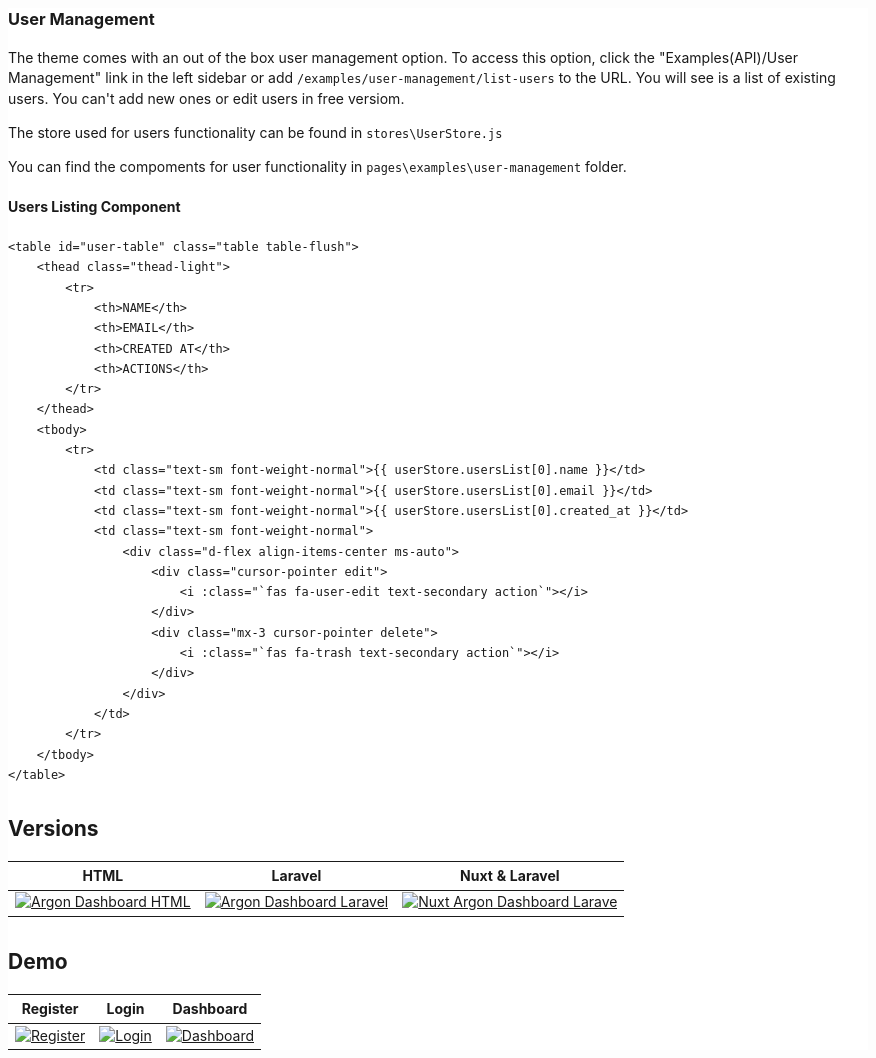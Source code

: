 
### User Management
The theme comes with an out of the box user management option. To access this option, click the "Examples(API)/User Management" link in the left sidebar or add `/examples/user-management/list-users` to the URL. You will see is a list of existing users. You can't add new ones or edit users in free versiom.

The store used for users functionality can be found in `stores\UserStore.js`

You can find the compoments for user functionality in `pages\examples\user-management` folder.

#### Users Listing Component
```
<table id="user-table" class="table table-flush">
    <thead class="thead-light">
        <tr>
            <th>NAME</th>
            <th>EMAIL</th>
            <th>CREATED AT</th>
            <th>ACTIONS</th>
        </tr>
    </thead>
    <tbody>
        <tr>
            <td class="text-sm font-weight-normal">{{ userStore.usersList[0].name }}</td>
            <td class="text-sm font-weight-normal">{{ userStore.usersList[0].email }}</td>
            <td class="text-sm font-weight-normal">{{ userStore.usersList[0].created_at }}</td>
            <td class="text-sm font-weight-normal">
                <div class="d-flex align-items-center ms-auto">
                    <div class="cursor-pointer edit">
                        <i :class="`fas fa-user-edit text-secondary action`"></i>
                    </div>
                    <div class="mx-3 cursor-pointer delete">
                        <i :class="`fas fa-trash text-secondary action`"></i>
                    </div>
                </div>
            </td>
        </tr>
    </tbody>
</table>
```

## Versions


| HTML                                                                                                                                                                                | Laravel                                                                                                                                                                                                 | Nuxt & Laravel                                                                                                                                                                                                        |
| ----------------------------------------------------------------------------------------------------------------------------------------------------------------------------------- | ------------------------------------------------------------------------------------------------------------------------------------------------------------------------------------------------------- | --------------------------------------------------------------------------------------------------------------------------------------------------------------------------------------------------------------------- |
| [![Argon Dashboard HTML](https://s3.amazonaws.com/creativetim_bucket/products/96/thumb/argon-dashboard-2.jpg)](https://www.creative-tim.com/product/argon-dashboard?ref=nadl-readme) | [![Argon Dashboard Laravel](https://s3.amazonaws.com/creativetim_bucket/products/140/thumb/argon-dashboard-laravel.jpg)](https://www.creative-tim.com/product/argon-dashboard-laravel?ref=nadl-readme) | [![Nuxt Argon Dashboard Larave](https://s3.amazonaws.com/creativetim_bucket/products/731/thumb/opt_ad_nuxt_laravel_thumbnail.jpg)](https://www.creative-tim.com/product/nuxt-argon-dashboard-laravel-bs4?ref=nadl-readme) |

## Demo

| Register                                                                                                                                                                                                            | Login                                                                                                                                                                                                      | Dashboard                                                                                                                                                                                                     |
| ------------------------------------------------------------------------------------------------------------------------------------------------------------------------------------------------------------------- | ---------------------------------------------------------------------------------------------------------------------------------------------------------------------------------------------------------- | ------------------------------------------------------------------------------------------------------------------------------------------------------------------------------------------------------------- |
| [![Register](https://raw.githubusercontent.com/creativetimofficial/public-assets/master/nuxt-argon-dashboard-laravel/register.PNG)](https://nuxt-argon-dashboard-laravel-bs4.creative-tim.com/register?ref=nadl-readme) | [![Login](https://raw.githubusercontent.com/creativetimofficial/public-assets/master/nuxt-argon-dashboard-laravel/login.PNG)](https://nuxt-argon-dashboard-laravel-bs4.creative-tim.com/login?ref=nadl-readme) | [![Dashboard](https://raw.githubusercontent.com/creativetimofficial/public-assets/master/nuxt-argon-dashboard-laravel/dashboard.PNG)](https://nuxt-argon-dashboard-laravel-bs4.creative-tim.com/?ref=nadl-readme) |
